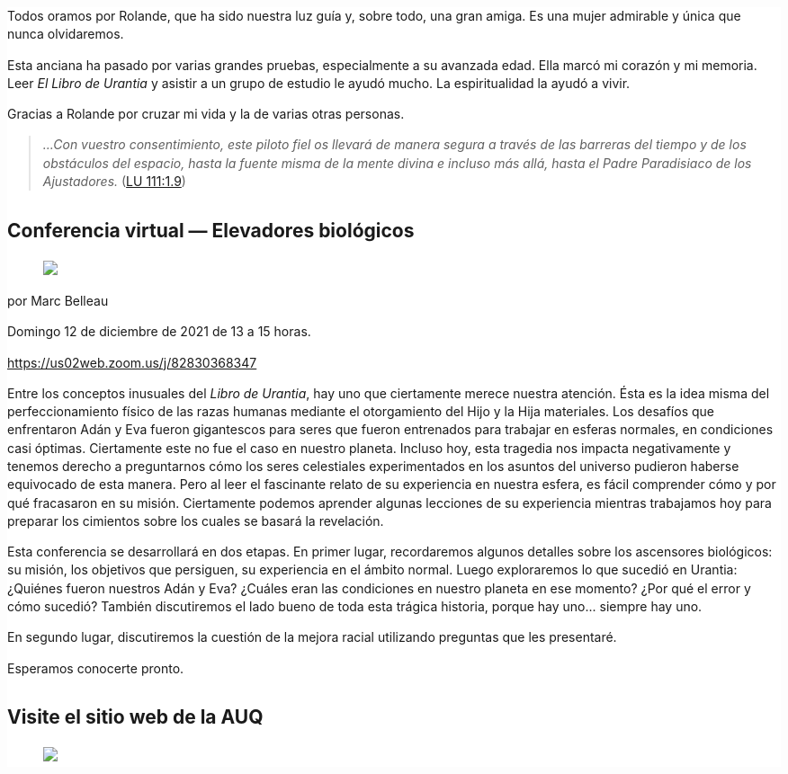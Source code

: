 Todos oramos por Rolande, que ha sido nuestra luz guía y, sobre todo, una gran amiga. Es una mujer admirable y única que nunca olvidaremos.

Esta anciana ha pasado por varias grandes pruebas, especialmente a su avanzada edad. Ella marcó mi corazón y mi memoria. Leer _El Libro de Urantia_ y asistir a un grupo de estudio le ayudó mucho. La espiritualidad la ayudó a vivir.

Gracias a Rolande por cruzar mi vida y la de varias otras personas.
<br style="clear:both;"/>

> _...Con vuestro consentimiento, este piloto fiel os llevará de manera segura a través de las barreras del tiempo y de los obstáculos del espacio, hasta la fuente misma de la mente divina e incluso más allá, hasta el Padre Paradisiaco de los Ajustadores._ ([LU 111:1.9](/es/The_Urantia_Book/111#p1_9))

## Conferencia virtual — Elevadores biológicos

<figure id="Figure_5" class="image urantiapedia image-style-align-left">
<img src="/image/article/Reflectivite/Marc_Belleau.jpg">
</figure>

por Marc Belleau

Domingo 12 de diciembre de 2021 de 13 a 15 horas.

https://us02web.zoom.us/j/82830368347

Entre los conceptos inusuales del _Libro de Urantia_, hay uno que ciertamente merece nuestra atención. Ésta es la idea misma del perfeccionamiento físico de las razas humanas mediante el otorgamiento del Hijo y la Hija materiales. Los desafíos que enfrentaron Adán y Eva fueron gigantescos para seres que fueron entrenados para trabajar en esferas normales, en condiciones casi óptimas. Ciertamente este no fue el caso en nuestro planeta. Incluso hoy, esta tragedia nos impacta negativamente y tenemos derecho a preguntarnos cómo los seres celestiales experimentados en los asuntos del universo pudieron haberse equivocado de esta manera. Pero al leer el fascinante relato de su experiencia en nuestra esfera, es fácil comprender cómo y por qué fracasaron en su misión. Ciertamente podemos aprender algunas lecciones de su experiencia mientras trabajamos hoy para preparar los cimientos sobre los cuales se basará la revelación.

Esta conferencia se desarrollará en dos etapas. En primer lugar, recordaremos algunos detalles sobre los ascensores biológicos: su misión, los objetivos que persiguen, su experiencia en el ámbito normal. Luego exploraremos lo que sucedió en Urantia: ¿Quiénes fueron nuestros Adán y Eva? ¿Cuáles eran las condiciones en nuestro planeta en ese momento? ¿Por qué el error y cómo sucedió? También discutiremos el lado bueno de toda esta trágica historia, porque hay uno... siempre hay uno.

En segundo lugar, discutiremos la cuestión de la mejora racial utilizando preguntas que les presentaré.

Esperamos conocerte pronto.
<br style="clear:both;"/>

## Visite el sitio web de la AUQ

<figure id="Figure_7" class="image urantiapedia image-style-align-left">
<img src="/image/article/Reflectivite/Line_St_Pierre.jpg">
</figure>
